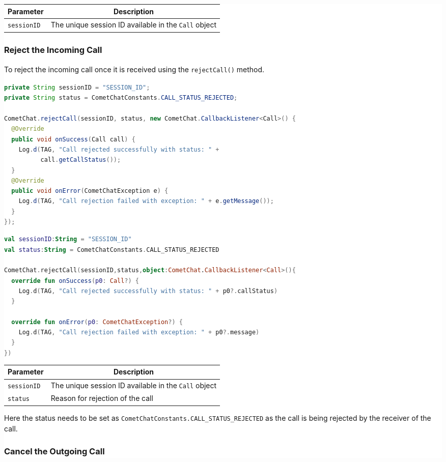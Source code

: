 

| Parameter | Description | 
| ---- | ---- | 
| `sessionID` | The unique session ID available in the `Call` object | 


### Reject the Incoming Call

To reject the incoming call once it is received using the `rejectCall()` method.

```java
private String sessionID = "SESSION_ID";
private String status = CometChatConstants.CALL_STATUS_REJECTED;

CometChat.rejectCall(sessionID, status, new CometChat.CallbackListener<Call>() {
  @Override
  public void onSuccess(Call call) {
    Log.d(TAG, "Call rejected successfully with status: " +
          call.getCallStatus());
  }
  @Override
  public void onError(CometChatException e) {
    Log.d(TAG, "Call rejection failed with exception: " + e.getMessage());
  }
});
```

```kotlin
val sessionID:String = "SESSION_ID"
val status:String = CometChatConstants.CALL_STATUS_REJECTED

CometChat.rejectCall(sessionID,status,object:CometChat.CallbackListener<Call>(){
  override fun onSuccess(p0: Call?) {
    Log.d(TAG, "Call rejected successfully with status: " + p0?.callStatus)
  }

  override fun onError(p0: CometChatException?) {
    Log.d(TAG, "Call rejection failed with exception: " + p0?.message)
  }
})
```



| Parameter | Description | 
| ---- | ---- | 
| `sessionID` | The unique session ID available in the `Call` object | 
| `status` | Reason for rejection of the call | 


Here the status needs to be set as `CometChatConstants.CALL_STATUS_REJECTED` as the call is being rejected by the receiver of the call.

### Cancel the Outgoing Call
